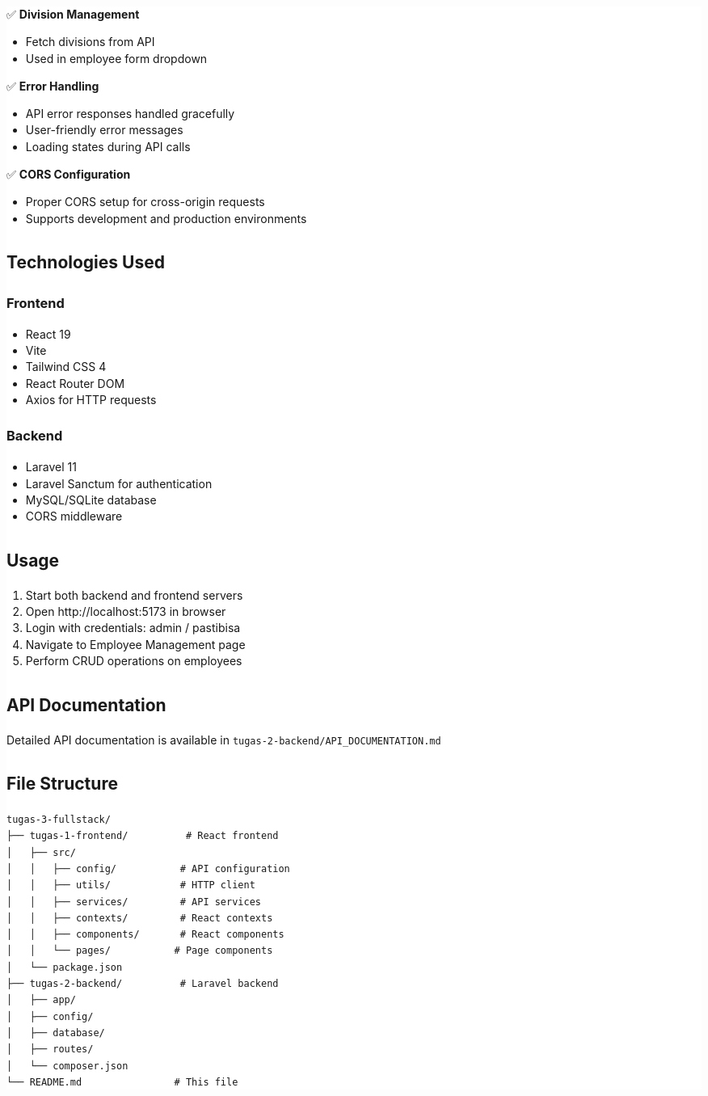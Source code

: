✅ **Division Management**

- Fetch divisions from API
- Used in employee form dropdown

✅ **Error Handling**

- API error responses handled gracefully
- User-friendly error messages
- Loading states during API calls

✅ **CORS Configuration**

- Proper CORS setup for cross-origin requests
- Supports development and production environments

## Technologies Used

### Frontend

- React 19
- Vite
- Tailwind CSS 4
- React Router DOM
- Axios for HTTP requests

### Backend

- Laravel 11
- Laravel Sanctum for authentication
- MySQL/SQLite database
- CORS middleware

## Usage

1. Start both backend and frontend servers
2. Open http://localhost:5173 in browser
3. Login with credentials: admin / pastibisa
4. Navigate to Employee Management page
5. Perform CRUD operations on employees

## API Documentation

Detailed API documentation is available in `tugas-2-backend/API_DOCUMENTATION.md`

## File Structure

```
tugas-3-fullstack/
├── tugas-1-frontend/          # React frontend
│   ├── src/
│   │   ├── config/           # API configuration
│   │   ├── utils/            # HTTP client
│   │   ├── services/         # API services
│   │   ├── contexts/         # React contexts
│   │   ├── components/       # React components
│   │   └── pages/           # Page components
│   └── package.json
├── tugas-2-backend/          # Laravel backend
│   ├── app/
│   ├── config/
│   ├── database/
│   ├── routes/
│   └── composer.json
└── README.md                # This file
```